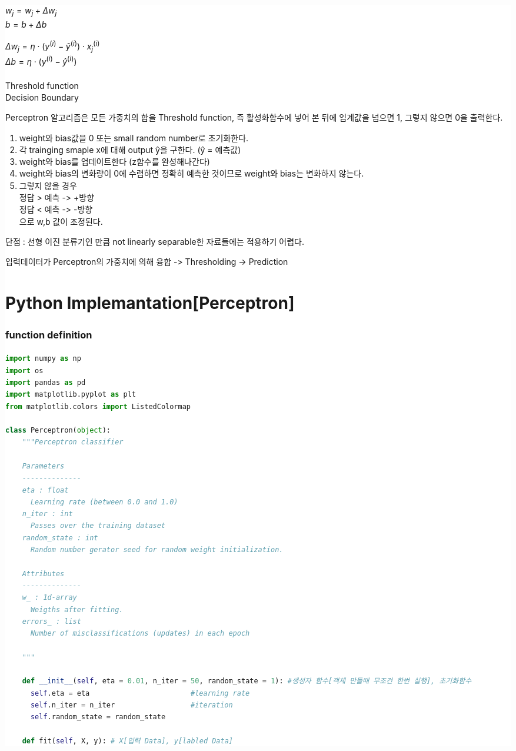 
$w_j = w_j + Δw_j$ <br>
$b = b + Δb$

$\Delta w_j = \eta \cdot (y^{(i)} - \hat{y}^{(i)}) \cdot x_j^{(i)}$ <br>
$\Delta b = \eta \cdot (y^{(i)} - \hat{y}^{(i)})$
<br> <br>
Threshold function <br>
Decision Boundary <br>

Perceptron 알고리즘은 모든 가중치의 합을 Threshold function, 즉 활성화함수에 넣어 본 뒤에 임계값을 넘으면 1, 그렇지 않으면 0을 출력한다.

1. weight와 bias값을 0 또는 small random number로 초기화한다.
2. 각 trainging smaple x에 대해 output ŷ을 구한다. (ŷ = 예측값)
3. weight와 bias를 업데이트한다 (z함수를 완성해나간다)
4. weight와 bias의 변화량이 0에 수렴하면 정확히 예측한 것이므로 weight와 bias는 변화하지 않는다.
5. 그렇지 않을 경우 <br>
정답 > 예측 -> +방향 <br>
정답 < 예측 -> -방향 <br>
으로 w,b 값이 조정된다.

단점 : 선형 이진 분류기인 만큼 not linearly separable한 자료들에는 적용하기 어렵다. <br>

입력데이터가 Perceptron의 가중치에 의해 융합 -> Thresholding -> Prediction




# Python Implemantation[Perceptron]

### function definition


```python
import numpy as np
import os
import pandas as pd
import matplotlib.pyplot as plt
from matplotlib.colors import ListedColormap

class Perceptron(object):
    """Perceptron classifier

    Parameters
    --------------
    eta : float
      Learning rate (between 0.0 and 1.0)
    n_iter : int
      Passes over the training dataset
    random_state : int
      Random number gerator seed for random weight initialization.

    Attributes
    --------------
    w_ : 1d-array
      Weigths after fitting.
    errors_ : list
      Number of misclassifications (updates) in each epoch

    """

    def __init__(self, eta = 0.01, n_iter = 50, random_state = 1): #생성자 함수[객체 만들때 무조건 한번 실행], 초기화함수
      self.eta = eta                        #learning rate
      self.n_iter = n_iter                  #iteration
      self.random_state = random_state

    def fit(self, X, y): # X[입력 Data], y[labled Data]
```